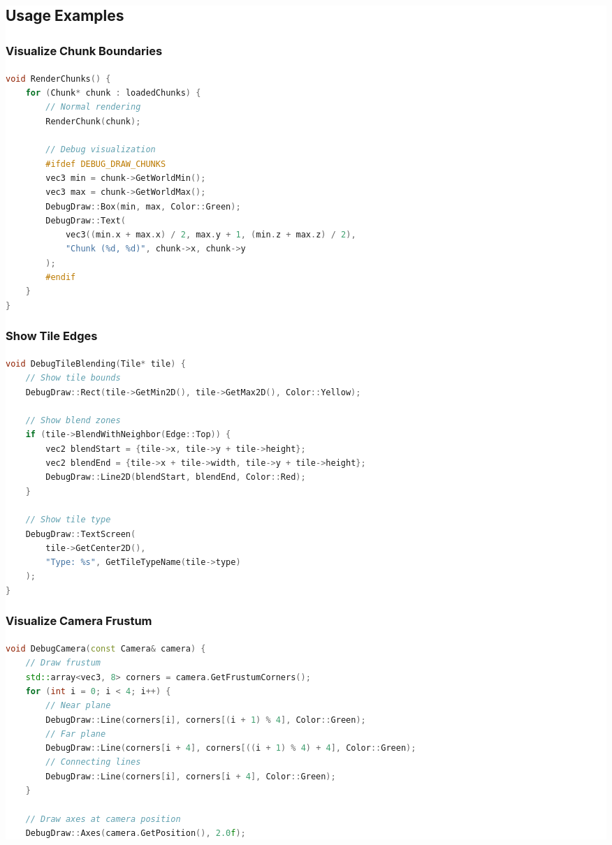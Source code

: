 
## Usage Examples

### Visualize Chunk Boundaries

```cpp
void RenderChunks() {
	for (Chunk* chunk : loadedChunks) {
		// Normal rendering
		RenderChunk(chunk);

		// Debug visualization
		#ifdef DEBUG_DRAW_CHUNKS
		vec3 min = chunk->GetWorldMin();
		vec3 max = chunk->GetWorldMax();
		DebugDraw::Box(min, max, Color::Green);
		DebugDraw::Text(
			vec3((min.x + max.x) / 2, max.y + 1, (min.z + max.z) / 2),
			"Chunk (%d, %d)", chunk->x, chunk->y
		);
		#endif
	}
}
```

### Show Tile Edges

```cpp
void DebugTileBlending(Tile* tile) {
	// Show tile bounds
	DebugDraw::Rect(tile->GetMin2D(), tile->GetMax2D(), Color::Yellow);

	// Show blend zones
	if (tile->BlendWithNeighbor(Edge::Top)) {
		vec2 blendStart = {tile->x, tile->y + tile->height};
		vec2 blendEnd = {tile->x + tile->width, tile->y + tile->height};
		DebugDraw::Line2D(blendStart, blendEnd, Color::Red);
	}

	// Show tile type
	DebugDraw::TextScreen(
		tile->GetCenter2D(),
		"Type: %s", GetTileTypeName(tile->type)
	);
}
```

### Visualize Camera Frustum

```cpp
void DebugCamera(const Camera& camera) {
	// Draw frustum
	std::array<vec3, 8> corners = camera.GetFrustumCorners();
	for (int i = 0; i < 4; i++) {
		// Near plane
		DebugDraw::Line(corners[i], corners[(i + 1) % 4], Color::Green);
		// Far plane
		DebugDraw::Line(corners[i + 4], corners[((i + 1) % 4) + 4], Color::Green);
		// Connecting lines
		DebugDraw::Line(corners[i], corners[i + 4], Color::Green);
	}

	// Draw axes at camera position
	DebugDraw::Axes(camera.GetPosition(), 2.0f);
```